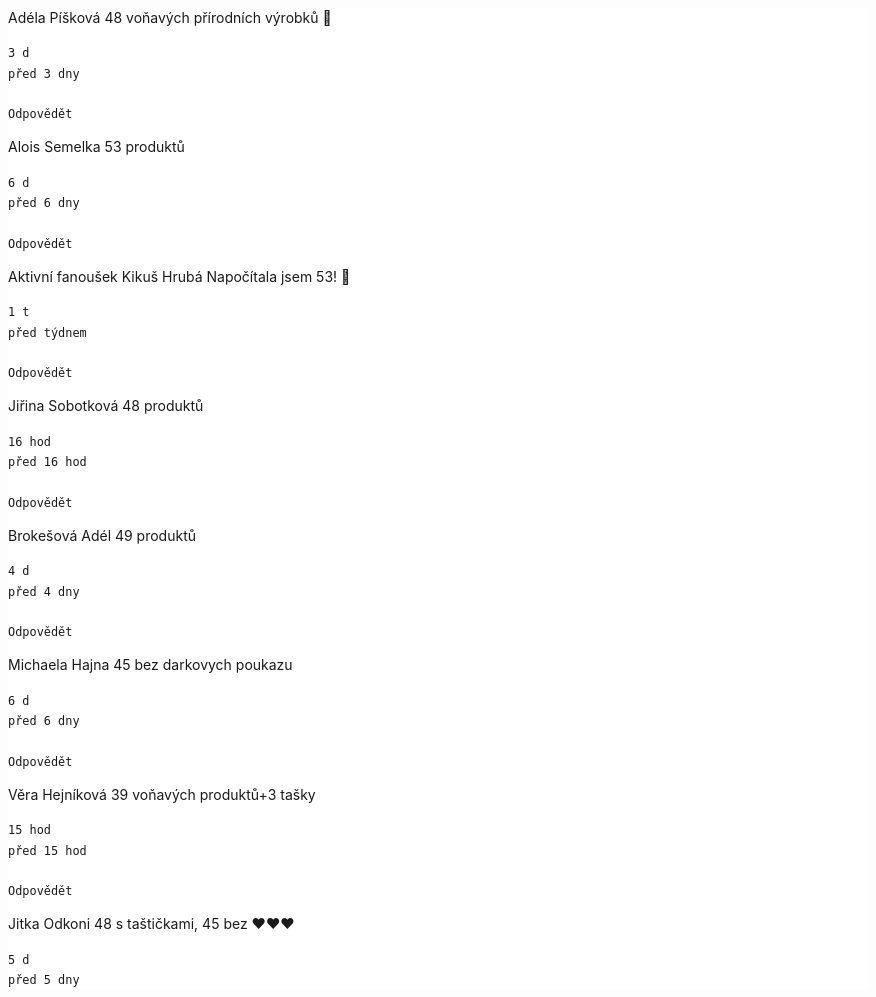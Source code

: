 Adéla Píšková
48 voňavých přírodních výrobků 🌷

    3 d
    před 3 dny

    Odpovědět

Alois Semelka
53 produktů

    6 d
    před 6 dny

    Odpovědět

Aktivní fanoušek
Kikuš Hrubá
Napočítala jsem 53! 🙏

    1 t
    před týdnem

    Odpovědět

Jiřina Sobotková
48 produktů

    16 hod
    před 16 hod

    Odpovědět

Brokešová Adél
49 produktů

    4 d
    před 4 dny

    Odpovědět

Michaela Hajna
45 bez darkovych poukazu

    6 d
    před 6 dny

    Odpovědět

Věra Hejníková
39 voňavých produktů+3 tašky

    15 hod
    před 15 hod

    Odpovědět

Jitka Odkoni
48 s taštičkami, 45 bez ❤️❤️❤️

    5 d
    před 5 dny
